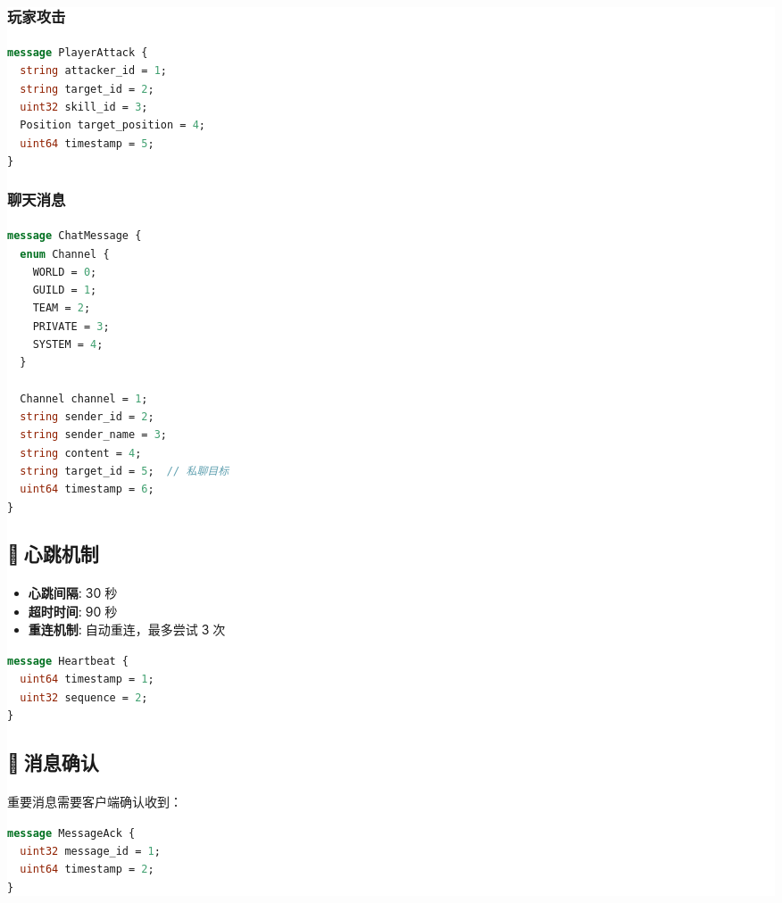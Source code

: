 ### 玩家攻击

```protobuf
message PlayerAttack {
  string attacker_id = 1;
  string target_id = 2;
  uint32 skill_id = 3;
  Position target_position = 4;
  uint64 timestamp = 5;
}
```

### 聊天消息

```protobuf
message ChatMessage {
  enum Channel {
    WORLD = 0;
    GUILD = 1;
    TEAM = 2;
    PRIVATE = 3;
    SYSTEM = 4;
  }
  
  Channel channel = 1;
  string sender_id = 2;
  string sender_name = 3;
  string content = 4;
  string target_id = 5;  // 私聊目标
  uint64 timestamp = 6;
}
```

## 💓 心跳机制

- **心跳间隔**: 30 秒
- **超时时间**: 90 秒
- **重连机制**: 自动重连，最多尝试 3 次

```protobuf
message Heartbeat {
  uint64 timestamp = 1;
  uint32 sequence = 2;
}
```

## 🔄 消息确认

重要消息需要客户端确认收到：

```protobuf
message MessageAck {
  uint32 message_id = 1;
  uint64 timestamp = 2;
}
```
